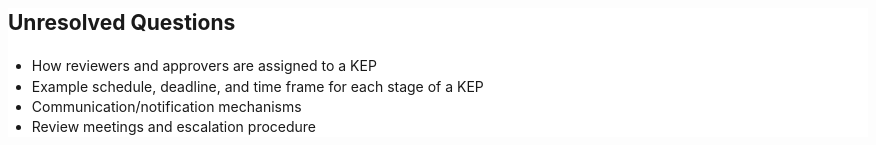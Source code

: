 ## Unresolved Questions

- How reviewers and approvers are assigned to a KEP
- Example schedule, deadline, and time frame for each stage of a KEP
- Communication/notification mechanisms
- Review meetings and escalation procedure

